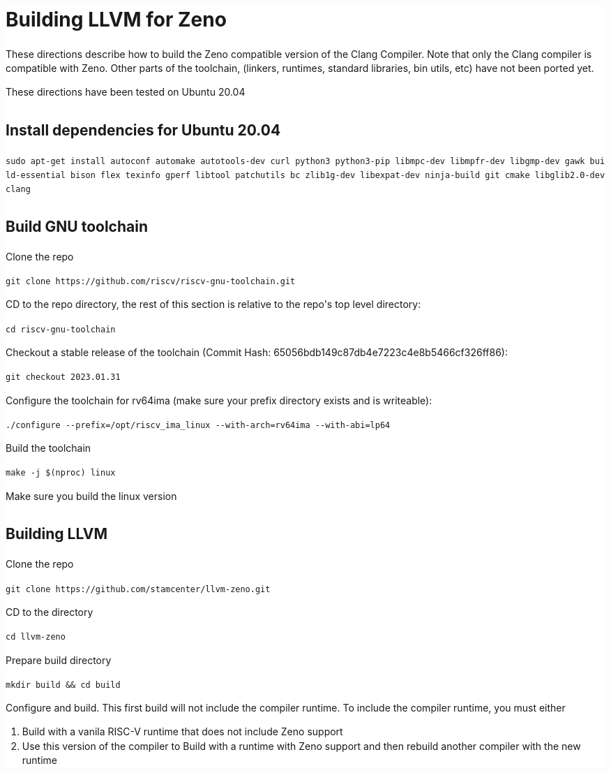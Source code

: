 # Building LLVM for Zeno

These directions describe how to build the Zeno compatible version of the Clang Compiler. Note that only the Clang compiler is compatible with Zeno. Other parts of the toolchain, (linkers, runtimes, standard libraries, bin utils, etc) have not been ported yet.

These directions have been tested on Ubuntu 20.04

## Install dependencies for Ubuntu 20.04

`sudo apt-get install autoconf automake autotools-dev curl python3 python3-pip libmpc-dev libmpfr-dev libgmp-dev gawk build-essential bison flex texinfo gperf libtool patchutils bc zlib1g-dev libexpat-dev ninja-build git cmake libglib2.0-dev clang`

## Build GNU toolchain

Clone the repo

`git clone https://github.com/riscv/riscv-gnu-toolchain.git`

CD to the repo directory, the rest of this section is relative to the repo's top level directory:

`cd riscv-gnu-toolchain`

Checkout a stable release of the toolchain (Commit Hash: 65056bdb149c87db4e7223c4e8b5466cf326ff86): 

`git checkout 2023.01.31`

Configure the toolchain for rv64ima (make sure your prefix directory exists and is writeable): 

`./configure --prefix=/opt/riscv_ima_linux --with-arch=rv64ima --with-abi=lp64`

Build the toolchain

`make -j $(nproc) linux`

Make sure you build the linux version


## Building LLVM

Clone the repo

`git clone https://github.com/stamcenter/llvm-zeno.git`

CD to the directory

`cd llvm-zeno`

Prepare build directory

`mkdir build && cd build`

Configure and build. This first build will not include the compiler runtime. To include the compiler runtime, you must either
1. Build with a vanila RISC-V runtime that does not include Zeno support
2. Use this version of the compiler to Build with a runtime with Zeno support and then rebuild another compiler with the new runtime
